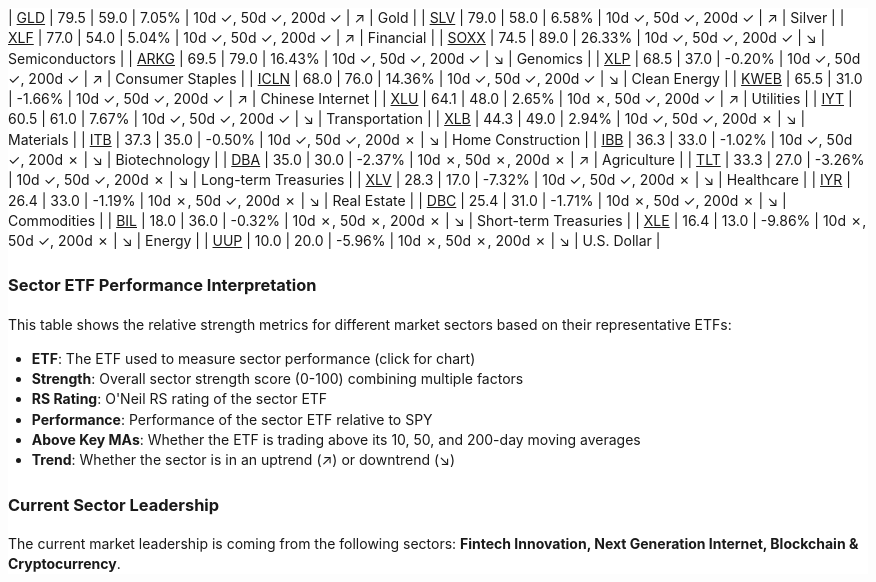 | [GLD](https://www.tradingview.com/chart/?symbol=GLD) | 79.5 | 59.0 | 7.05% | 10d ✓, 50d ✓, 200d ✓ | ↗️ | Gold |
| [SLV](https://www.tradingview.com/chart/?symbol=SLV) | 79.0 | 58.0 | 6.58% | 10d ✓, 50d ✓, 200d ✓ | ↗️ | Silver |
| [XLF](https://www.tradingview.com/chart/?symbol=XLF) | 77.0 | 54.0 | 5.04% | 10d ✓, 50d ✓, 200d ✓ | ↗️ | Financial |
| [SOXX](https://www.tradingview.com/chart/?symbol=SOXX) | 74.5 | 89.0 | 26.33% | 10d ✓, 50d ✓, 200d ✓ | ↘️ | Semiconductors |
| [ARKG](https://www.tradingview.com/chart/?symbol=ARKG) | 69.5 | 79.0 | 16.43% | 10d ✓, 50d ✓, 200d ✓ | ↘️ | Genomics |
| [XLP](https://www.tradingview.com/chart/?symbol=XLP) | 68.5 | 37.0 | -0.20% | 10d ✓, 50d ✓, 200d ✓ | ↗️ | Consumer Staples |
| [ICLN](https://www.tradingview.com/chart/?symbol=ICLN) | 68.0 | 76.0 | 14.36% | 10d ✓, 50d ✓, 200d ✓ | ↘️ | Clean Energy |
| [KWEB](https://www.tradingview.com/chart/?symbol=KWEB) | 65.5 | 31.0 | -1.66% | 10d ✓, 50d ✓, 200d ✓ | ↗️ | Chinese Internet |
| [XLU](https://www.tradingview.com/chart/?symbol=XLU) | 64.1 | 48.0 | 2.65% | 10d ✗, 50d ✓, 200d ✓ | ↗️ | Utilities |
| [IYT](https://www.tradingview.com/chart/?symbol=IYT) | 60.5 | 61.0 | 7.67% | 10d ✓, 50d ✓, 200d ✓ | ↘️ | Transportation |
| [XLB](https://www.tradingview.com/chart/?symbol=XLB) | 44.3 | 49.0 | 2.94% | 10d ✓, 50d ✓, 200d ✗ | ↘️ | Materials |
| [ITB](https://www.tradingview.com/chart/?symbol=ITB) | 37.3 | 35.0 | -0.50% | 10d ✓, 50d ✓, 200d ✗ | ↘️ | Home Construction |
| [IBB](https://www.tradingview.com/chart/?symbol=IBB) | 36.3 | 33.0 | -1.02% | 10d ✓, 50d ✓, 200d ✗ | ↘️ | Biotechnology |
| [DBA](https://www.tradingview.com/chart/?symbol=DBA) | 35.0 | 30.0 | -2.37% | 10d ✗, 50d ✗, 200d ✗ | ↗️ | Agriculture |
| [TLT](https://www.tradingview.com/chart/?symbol=TLT) | 33.3 | 27.0 | -3.26% | 10d ✓, 50d ✓, 200d ✗ | ↘️ | Long-term Treasuries |
| [XLV](https://www.tradingview.com/chart/?symbol=XLV) | 28.3 | 17.0 | -7.32% | 10d ✓, 50d ✓, 200d ✗ | ↘️ | Healthcare |
| [IYR](https://www.tradingview.com/chart/?symbol=IYR) | 26.4 | 33.0 | -1.19% | 10d ✗, 50d ✓, 200d ✗ | ↘️ | Real Estate |
| [DBC](https://www.tradingview.com/chart/?symbol=DBC) | 25.4 | 31.0 | -1.71% | 10d ✗, 50d ✓, 200d ✗ | ↘️ | Commodities |
| [BIL](https://www.tradingview.com/chart/?symbol=BIL) | 18.0 | 36.0 | -0.32% | 10d ✗, 50d ✗, 200d ✗ | ↘️ | Short-term Treasuries |
| [XLE](https://www.tradingview.com/chart/?symbol=XLE) | 16.4 | 13.0 | -9.86% | 10d ✗, 50d ✓, 200d ✗ | ↘️ | Energy |
| [UUP](https://www.tradingview.com/chart/?symbol=UUP) | 10.0 | 20.0 | -5.96% | 10d ✗, 50d ✗, 200d ✗ | ↘️ | U.S. Dollar |

### **Sector ETF Performance Interpretation**

This table shows the relative strength metrics for different market sectors based on their representative ETFs:

- **ETF**: The ETF used to measure sector performance (click for chart)
- **Strength**: Overall sector strength score (0-100) combining multiple factors
- **RS Rating**: O'Neil RS rating of the sector ETF
- **Performance**: Performance of the sector ETF relative to SPY
- **Above Key MAs**: Whether the ETF is trading above its 10, 50, and 200-day moving averages
- **Trend**: Whether the sector is in an uptrend (↗️) or downtrend (↘️)

### **Current Sector Leadership**

The current market leadership is coming from the following sectors: **Fintech Innovation, Next Generation Internet, Blockchain & Cryptocurrency**.
